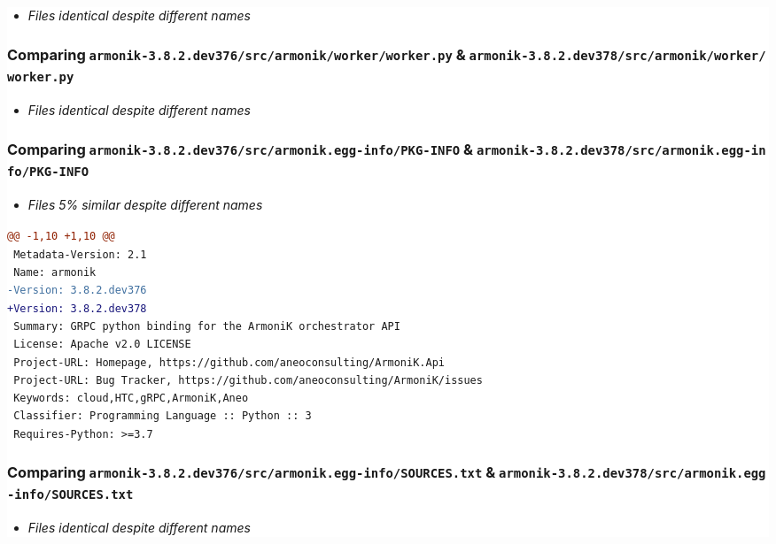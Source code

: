  * *Files identical despite different names*

### Comparing `armonik-3.8.2.dev376/src/armonik/worker/worker.py` & `armonik-3.8.2.dev378/src/armonik/worker/worker.py`

 * *Files identical despite different names*

### Comparing `armonik-3.8.2.dev376/src/armonik.egg-info/PKG-INFO` & `armonik-3.8.2.dev378/src/armonik.egg-info/PKG-INFO`

 * *Files 5% similar despite different names*

```diff
@@ -1,10 +1,10 @@
 Metadata-Version: 2.1
 Name: armonik
-Version: 3.8.2.dev376
+Version: 3.8.2.dev378
 Summary: GRPC python binding for the ArmoniK orchestrator API
 License: Apache v2.0 LICENSE
 Project-URL: Homepage, https://github.com/aneoconsulting/ArmoniK.Api
 Project-URL: Bug Tracker, https://github.com/aneoconsulting/ArmoniK/issues
 Keywords: cloud,HTC,gRPC,ArmoniK,Aneo
 Classifier: Programming Language :: Python :: 3
 Requires-Python: >=3.7
```

### Comparing `armonik-3.8.2.dev376/src/armonik.egg-info/SOURCES.txt` & `armonik-3.8.2.dev378/src/armonik.egg-info/SOURCES.txt`

 * *Files identical despite different names*

